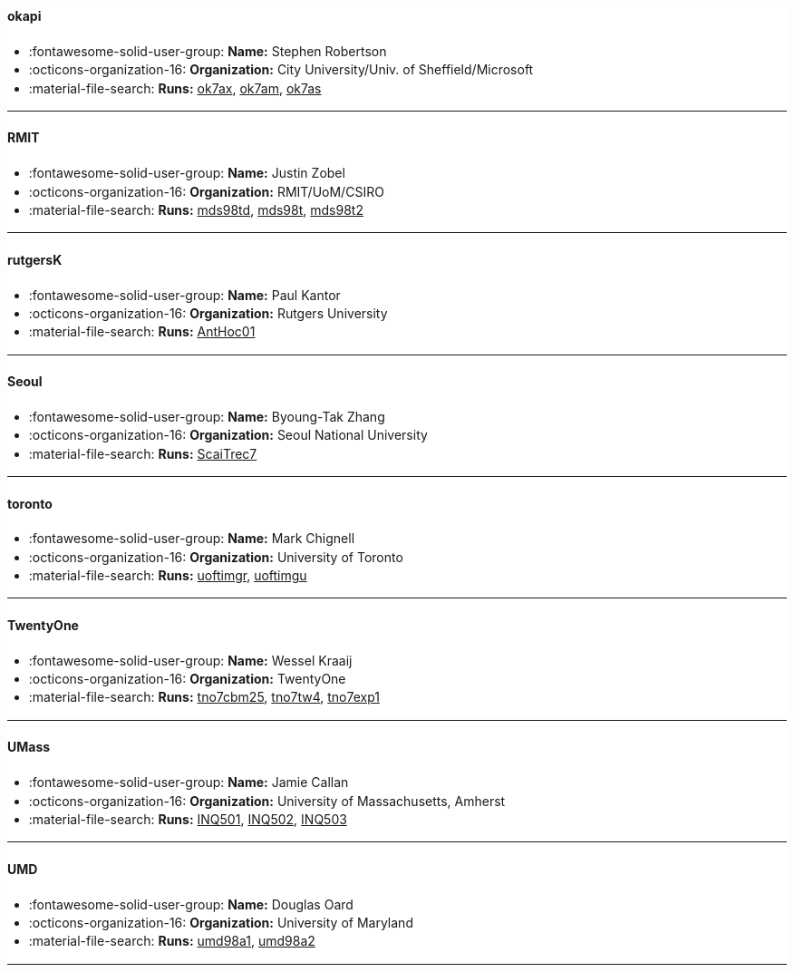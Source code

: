 #### okapi 
 - :fontawesome-solid-user-group: **Name:** Stephen Robertson 
 - :octicons-organization-16: **Organization:** City University/Univ. of Sheffield/Microsoft 
 - :material-file-search: **Runs:** [ok7ax](./runs.md#ok7ax), [ok7am](./runs.md#ok7am), [ok7as](./runs.md#ok7as) 

---
#### RMIT 
 - :fontawesome-solid-user-group: **Name:** Justin Zobel 
 - :octicons-organization-16: **Organization:** RMIT/UoM/CSIRO 
 - :material-file-search: **Runs:** [mds98td](./runs.md#mds98td), [mds98t](./runs.md#mds98t), [mds98t2](./runs.md#mds98t2) 

---
#### rutgersK 
 - :fontawesome-solid-user-group: **Name:** Paul Kantor 
 - :octicons-organization-16: **Organization:** Rutgers University 
 - :material-file-search: **Runs:** [AntHoc01](./runs.md#anthoc01) 

---
#### Seoul 
 - :fontawesome-solid-user-group: **Name:** Byoung-Tak Zhang 
 - :octicons-organization-16: **Organization:** Seoul National University 
 - :material-file-search: **Runs:** [ScaiTrec7](./runs.md#scaitrec7) 

---
#### toronto 
 - :fontawesome-solid-user-group: **Name:** Mark Chignell 
 - :octicons-organization-16: **Organization:** University of Toronto 
 - :material-file-search: **Runs:** [uoftimgr](./runs.md#uoftimgr), [uoftimgu](./runs.md#uoftimgu) 

---
#### TwentyOne 
 - :fontawesome-solid-user-group: **Name:** Wessel Kraaij 
 - :octicons-organization-16: **Organization:** TwentyOne 
 - :material-file-search: **Runs:** [tno7cbm25](./runs.md#tno7cbm25), [tno7tw4](./runs.md#tno7tw4), [tno7exp1](./runs.md#tno7exp1) 

---
#### UMass 
 - :fontawesome-solid-user-group: **Name:** Jamie Callan 
 - :octicons-organization-16: **Organization:** University of Massachusetts, Amherst 
 - :material-file-search: **Runs:** [INQ501](./runs.md#inq501), [INQ502](./runs.md#inq502), [INQ503](./runs.md#inq503) 

---
#### UMD 
 - :fontawesome-solid-user-group: **Name:** Douglas Oard 
 - :octicons-organization-16: **Organization:** University of Maryland 
 - :material-file-search: **Runs:** [umd98a1](./runs.md#umd98a1), [umd98a2](./runs.md#umd98a2) 

---